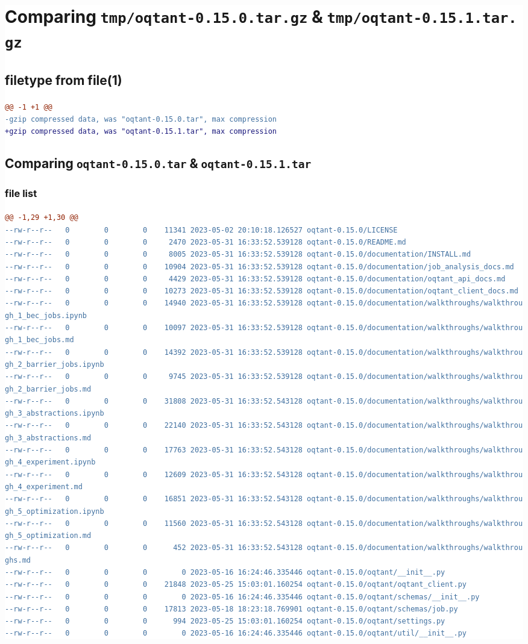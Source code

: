 # Comparing `tmp/oqtant-0.15.0.tar.gz` & `tmp/oqtant-0.15.1.tar.gz`

## filetype from file(1)

```diff
@@ -1 +1 @@
-gzip compressed data, was "oqtant-0.15.0.tar", max compression
+gzip compressed data, was "oqtant-0.15.1.tar", max compression
```

## Comparing `oqtant-0.15.0.tar` & `oqtant-0.15.1.tar`

### file list

```diff
@@ -1,29 +1,30 @@
--rw-r--r--   0        0        0    11341 2023-05-02 20:10:18.126527 oqtant-0.15.0/LICENSE
--rw-r--r--   0        0        0     2470 2023-05-31 16:33:52.539128 oqtant-0.15.0/README.md
--rw-r--r--   0        0        0     8005 2023-05-31 16:33:52.539128 oqtant-0.15.0/documentation/INSTALL.md
--rw-r--r--   0        0        0    10904 2023-05-31 16:33:52.539128 oqtant-0.15.0/documentation/job_analysis_docs.md
--rw-r--r--   0        0        0     4429 2023-05-31 16:33:52.539128 oqtant-0.15.0/documentation/oqtant_api_docs.md
--rw-r--r--   0        0        0    10273 2023-05-31 16:33:52.539128 oqtant-0.15.0/documentation/oqtant_client_docs.md
--rw-r--r--   0        0        0    14940 2023-05-31 16:33:52.539128 oqtant-0.15.0/documentation/walkthroughs/walkthrough_1_bec_jobs.ipynb
--rw-r--r--   0        0        0    10097 2023-05-31 16:33:52.539128 oqtant-0.15.0/documentation/walkthroughs/walkthrough_1_bec_jobs.md
--rw-r--r--   0        0        0    14392 2023-05-31 16:33:52.539128 oqtant-0.15.0/documentation/walkthroughs/walkthrough_2_barrier_jobs.ipynb
--rw-r--r--   0        0        0     9745 2023-05-31 16:33:52.539128 oqtant-0.15.0/documentation/walkthroughs/walkthrough_2_barrier_jobs.md
--rw-r--r--   0        0        0    31808 2023-05-31 16:33:52.543128 oqtant-0.15.0/documentation/walkthroughs/walkthrough_3_abstractions.ipynb
--rw-r--r--   0        0        0    22140 2023-05-31 16:33:52.543128 oqtant-0.15.0/documentation/walkthroughs/walkthrough_3_abstractions.md
--rw-r--r--   0        0        0    17763 2023-05-31 16:33:52.543128 oqtant-0.15.0/documentation/walkthroughs/walkthrough_4_experiment.ipynb
--rw-r--r--   0        0        0    12609 2023-05-31 16:33:52.543128 oqtant-0.15.0/documentation/walkthroughs/walkthrough_4_experiment.md
--rw-r--r--   0        0        0    16851 2023-05-31 16:33:52.543128 oqtant-0.15.0/documentation/walkthroughs/walkthrough_5_optimization.ipynb
--rw-r--r--   0        0        0    11560 2023-05-31 16:33:52.543128 oqtant-0.15.0/documentation/walkthroughs/walkthrough_5_optimization.md
--rw-r--r--   0        0        0      452 2023-05-31 16:33:52.543128 oqtant-0.15.0/documentation/walkthroughs/walkthroughs.md
--rw-r--r--   0        0        0        0 2023-05-16 16:24:46.335446 oqtant-0.15.0/oqtant/__init__.py
--rw-r--r--   0        0        0    21848 2023-05-25 15:03:01.160254 oqtant-0.15.0/oqtant/oqtant_client.py
--rw-r--r--   0        0        0        0 2023-05-16 16:24:46.335446 oqtant-0.15.0/oqtant/schemas/__init__.py
--rw-r--r--   0        0        0    17813 2023-05-18 18:23:18.769901 oqtant-0.15.0/oqtant/schemas/job.py
--rw-r--r--   0        0        0      994 2023-05-25 15:03:01.160254 oqtant-0.15.0/oqtant/settings.py
--rw-r--r--   0        0        0        0 2023-05-16 16:24:46.335446 oqtant-0.15.0/oqtant/util/__init__.py
```